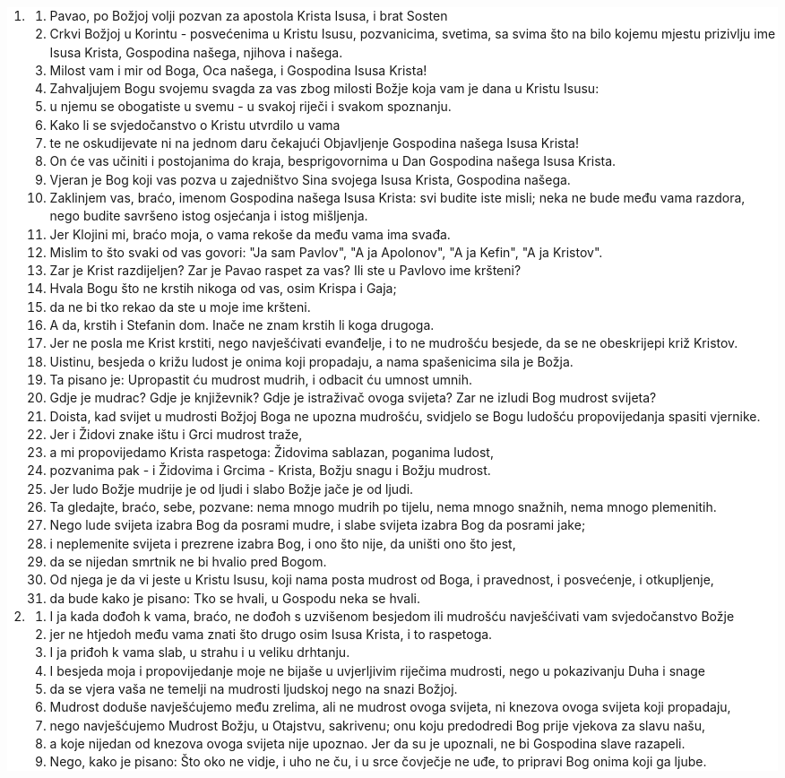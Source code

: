 <ol>
  <li>
    <ol>
      <li>Pavao, po Božjoj volji pozvan za apostola Krista Isusa, i brat  Sosten</li>
      <li>Crkvi Božjoj u Korintu - posvećenima u Kristu Isusu, pozvanicima, svetima, sa svima što na bilo kojemu mjestu prizivlju  ime Isusa Krista, Gospodina našega, njihova i našega.</li>
      <li>Milost vam i mir od Boga, Oca našega, i Gospodina Isusa  Krista!</li>
      <li>Zahvaljujem Bogu svojemu svagda za vas zbog milosti Božje  koja vam je dana u Kristu Isusu:</li>
      <li>u njemu se obogatiste u svemu  - u svakoj riječi i svakom spoznanju.</li>
      <li>Kako li se svjedočanstvo  o Kristu utvrdilo u vama</li>
      <li>te ne oskudijevate ni na jednom daru  čekajući Objavljenje Gospodina našega Isusa Krista!</li>
      <li>On će  vas učiniti i postojanima do kraja, besprigovornima u Dan Gospodina  našega Isusa Krista.</li>
      <li>Vjeran je Bog koji vas pozva u zajedništvo  Sina svojega Isusa Krista, Gospodina našega.</li>
      <li>Zaklinjem vas, braćo, imenom Gospodina našega Isusa Krista:  svi budite iste misli; neka ne bude među vama razdora, nego budite  savršeno istog osjećanja i istog mišljenja.</li>
      <li>Jer Klojini mi, braćo moja, o vama rekoše da među vama ima svađa.</li>
      <li>Mislim  to što svaki od vas govori: "Ja sam Pavlov", "A ja Apolonov", "A ja Kefin", "A ja Kristov".</li>
      <li>Zar je Krist razdijeljen?  Zar je Pavao raspet za vas? Ili ste u Pavlovo ime kršteni?</li>
      <li>Hvala  Bogu što ne krstih nikoga od vas, osim Krispa i Gaja;</li>
      <li>da  ne bi tko rekao da ste u moje ime kršteni.</li>
      <li>A da, krstih i  Stefanin dom. Inače ne znam krstih li koga drugoga.</li>
      <li>Jer ne posla me Krist krstiti, nego navješćivati evanđelje, i to ne mudrošću besjede, da se ne obeskrijepi križ Kristov.</li>
      <li>Uistinu, besjeda o križu ludost je onima koji propadaju, a nama spašenicima sila je Božja.</li>
      <li>Ta pisano je: Upropastit  ću mudrost mudrih, i odbacit ću umnost umnih.</li>
      <li>Gdje je mudrac?  Gdje je književnik? Gdje je istraživač ovoga svijeta? Zar  ne izludi Bog mudrost svijeta?</li>
      <li>Doista, kad svijet u mudrosti  Božjoj Boga ne upozna mudrošću, svidjelo se Bogu ludošću propovijedanja  spasiti vjernike.</li>
      <li>Jer i Židovi znake ištu i Grci mudrost  traže,</li>
      <li>a mi propovijedamo Krista raspetoga: Židovima sablazan, poganima ludost,</li>
      <li>pozvanima pak - i Židovima i Grcima - Krista, Božju snagu i Božju mudrost.</li>
      <li>Jer ludo Božje mudrije je od  ljudi i slabo Božje jače je od ljudi.</li>
      <li>Ta gledajte, braćo, sebe, pozvane: nema mnogo mudrih po tijelu, nema mnogo snažnih, nema mnogo plemenitih.</li>
      <li>Nego lude svijeta izabra Bog da posrami  mudre, i slabe svijeta izabra Bog da posrami jake;</li>
      <li>i neplemenite  svijeta i prezrene izabra Bog, i ono što nije, da uništi ono  što jest,</li>
      <li>da se nijedan smrtnik ne bi hvalio pred Bogom.</li>
      <li>Od njega je da vi jeste u Kristu Isusu, koji nama posta mudrost  od Boga, i pravednost, i posvećenje, i otkupljenje,</li>
      <li>da bude  kako je pisano: Tko se hvali, u Gospodu neka se hvali.</li>
    </ol>
  </li>
  <li>
    <ol>
      <li>I ja kada dođoh k vama, braćo, ne dođoh s uzvišenom besjedom  ili mudrošću navješćivati vam svjedočanstvo Božje</li>
      <li>jer ne htjedoh  među vama znati što drugo osim Isusa Krista, i to raspetoga.</li>
      <li>I ja priđoh k vama slab, u strahu i u veliku drhtanju.</li>
      <li>I  besjeda moja i propovijedanje moje ne bijaše u uvjerljivim riječima  mudrosti, nego u pokazivanju Duha i snage</li>
      <li>da se vjera vaša  ne temelji na mudrosti ljudskoj nego na snazi Božjoj.</li>
      <li>Mudrost doduše navješćujemo među zrelima, ali ne mudrost  ovoga svijeta, ni knezova ovoga svijeta koji propadaju,</li>
      <li>nego  navješćujemo Mudrost Božju, u Otajstvu, sakrivenu; onu koju predodredi  Bog prije vjekova za slavu našu,</li>
      <li>a koje nijedan od knezova  ovoga svijeta nije upoznao. Jer da su je upoznali, ne bi Gospodina  slave razapeli.</li>
      <li>Nego, kako je pisano: Što oko ne vidje, i uho ne ču, i u srce čovječje ne uđe, to pripravi Bog onima  koji ga ljube.</li>